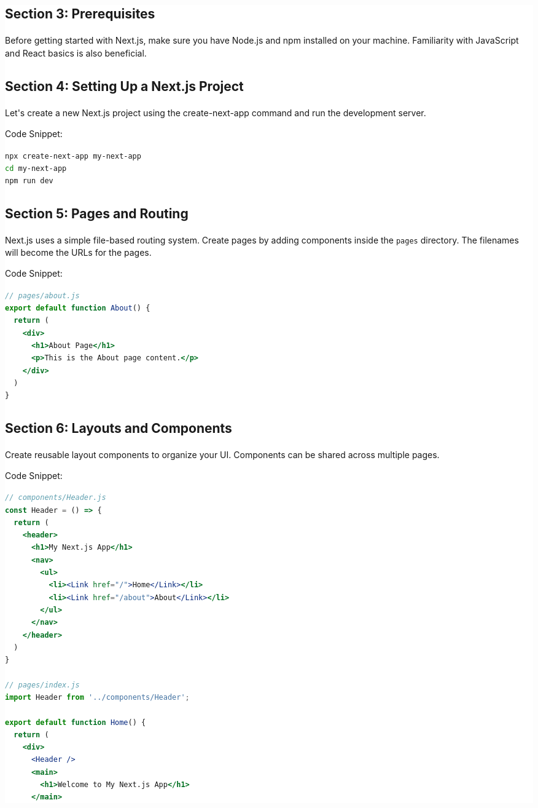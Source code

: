 ## Section 3: Prerequisites
Before getting started with Next.js, make sure you have Node.js and npm installed on your machine. Familiarity with JavaScript and React basics is also beneficial.

## Section 4: Setting Up a Next.js Project
Let's create a new Next.js project using the create-next-app command and run the development server.

Code Snippet:
```bash
npx create-next-app my-next-app
cd my-next-app
npm run dev
```

## Section 5: Pages and Routing
Next.js uses a simple file-based routing system. Create pages by adding components inside the `pages` directory. The filenames will become the URLs for the pages.

Code Snippet:
```jsx
// pages/about.js
export default function About() {
  return (
    <div>
      <h1>About Page</h1>
      <p>This is the About page content.</p>
    </div>
  )
}
```

## Section 6: Layouts and Components
Create reusable layout components to organize your UI. Components can be shared across multiple pages.

Code Snippet:
```jsx
// components/Header.js
const Header = () => {
  return (
    <header>
      <h1>My Next.js App</h1>
      <nav>
        <ul>
          <li><Link href="/">Home</Link></li>
          <li><Link href="/about">About</Link></li>
        </ul>
      </nav>
    </header>
  )
}

// pages/index.js
import Header from '../components/Header';

export default function Home() {
  return (
    <div>
      <Header />
      <main>
        <h1>Welcome to My Next.js App</h1>
      </main>
```
